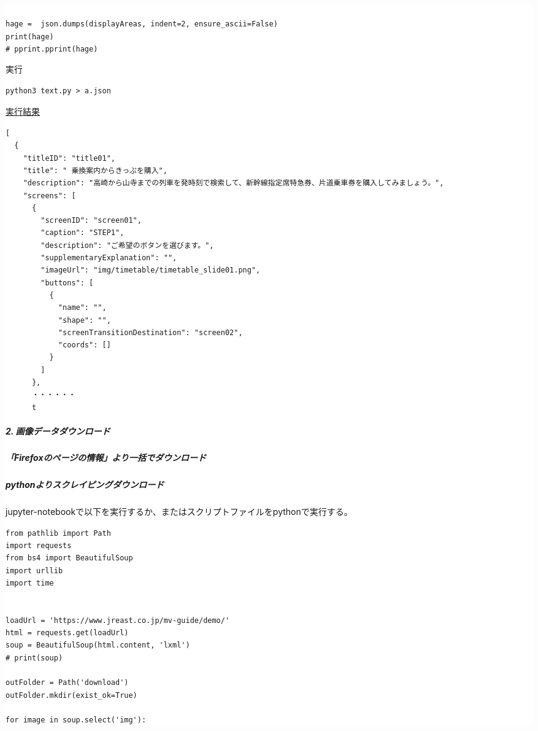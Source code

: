 ```

hage =  json.dumps(displayAreas, indent=2, ensure_ascii=False)
print(hage)
# pprint.pprint(hage)

```

実行

```
python3 text.py > a.json
```


[実行結果](testpage/a.json)

```
[
  {
    "titleID": "title01",
    "title": " 乗換案内からきっぷを購入",
    "description": "高崎から山寺までの列車を発時刻で検索して、新幹線指定席特急券、片道乗車券を購入してみましょう。",
    "screens": [
      {
        "screenID": "screen01",
        "caption": "STEP1",
        "description": "ご希望のボタンを選びます。",
        "supplementaryExplanation": "",
        "imageUrl": "img/timetable/timetable_slide01.png",
        "buttons": [
          {
            "name": "",
            "shape": "",
            "screenTransitionDestination": "screen02",
            "coords": []
          }
        ]
      },
      ・・・・・・
      t

```

##### 2. 画像データダウンロード

##### 「Firefoxのページの情報」より一括でダウンロード

##### pythonよりスクレイピングダウンロード

 jupyter-notebookで以下を実行するか、またはスクリプトファイルをpythonで実行する。

```
from pathlib import Path
import requests
from bs4 import BeautifulSoup
import urllib
import time


loadUrl = 'https://www.jreast.co.jp/mv-guide/demo/'
html = requests.get(loadUrl)
soup = BeautifulSoup(html.content, 'lxml')
# print(soup)

outFolder = Path('download')
outFolder.mkdir(exist_ok=True)

for image in soup.select('img'):
```